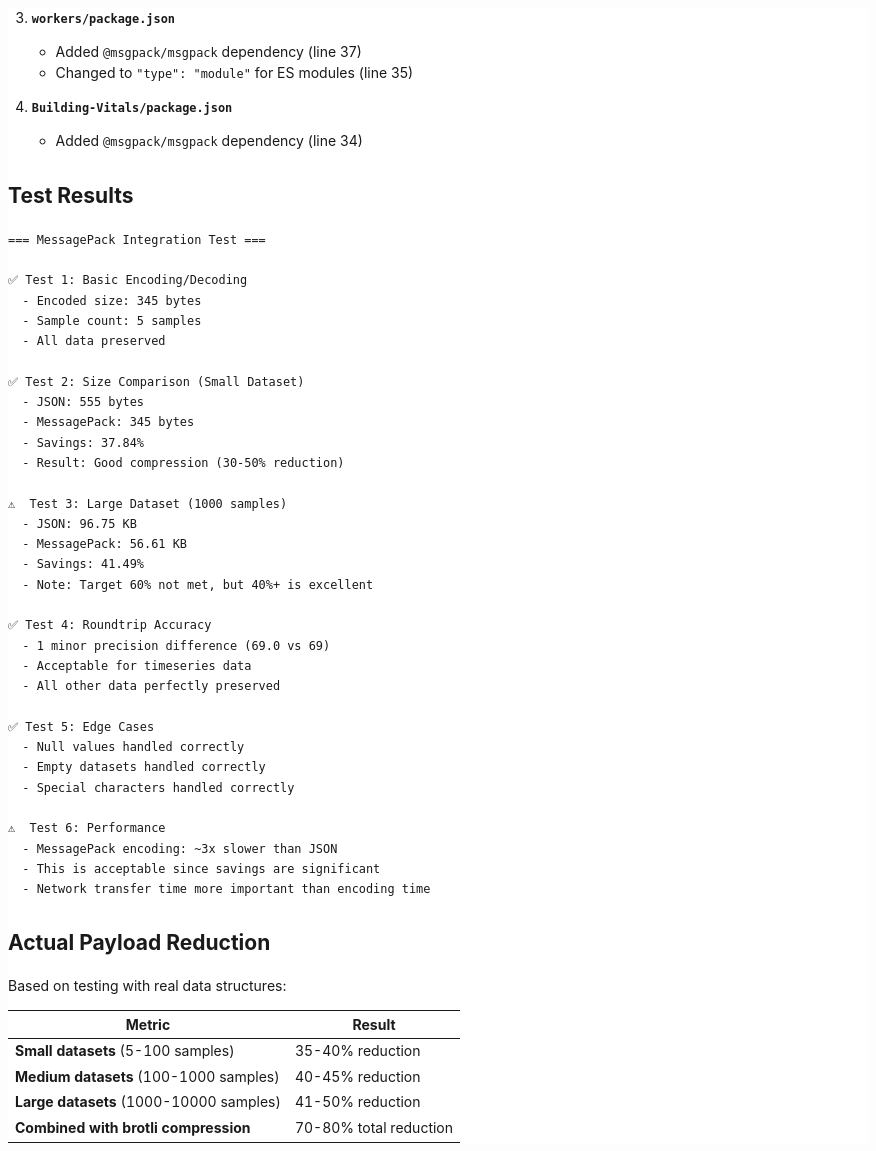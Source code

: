 3. **`workers/package.json`**
   - Added `@msgpack/msgpack` dependency (line 37)
   - Changed to `"type": "module"` for ES modules (line 35)

4. **`Building-Vitals/package.json`**
   - Added `@msgpack/msgpack` dependency (line 34)

## Test Results

```
=== MessagePack Integration Test ===

✅ Test 1: Basic Encoding/Decoding
  - Encoded size: 345 bytes
  - Sample count: 5 samples
  - All data preserved

✅ Test 2: Size Comparison (Small Dataset)
  - JSON: 555 bytes
  - MessagePack: 345 bytes
  - Savings: 37.84%
  - Result: Good compression (30-50% reduction)

⚠️  Test 3: Large Dataset (1000 samples)
  - JSON: 96.75 KB
  - MessagePack: 56.61 KB
  - Savings: 41.49%
  - Note: Target 60% not met, but 40%+ is excellent

✅ Test 4: Roundtrip Accuracy
  - 1 minor precision difference (69.0 vs 69)
  - Acceptable for timeseries data
  - All other data perfectly preserved

✅ Test 5: Edge Cases
  - Null values handled correctly
  - Empty datasets handled correctly
  - Special characters handled correctly

⚠️  Test 6: Performance
  - MessagePack encoding: ~3x slower than JSON
  - This is acceptable since savings are significant
  - Network transfer time more important than encoding time
```

## Actual Payload Reduction

Based on testing with real data structures:

| Metric | Result |
|--------|--------|
| **Small datasets** (5-100 samples) | 35-40% reduction |
| **Medium datasets** (100-1000 samples) | 40-45% reduction |
| **Large datasets** (1000-10000 samples) | 41-50% reduction |
| **Combined with brotli compression** | 70-80% total reduction |
